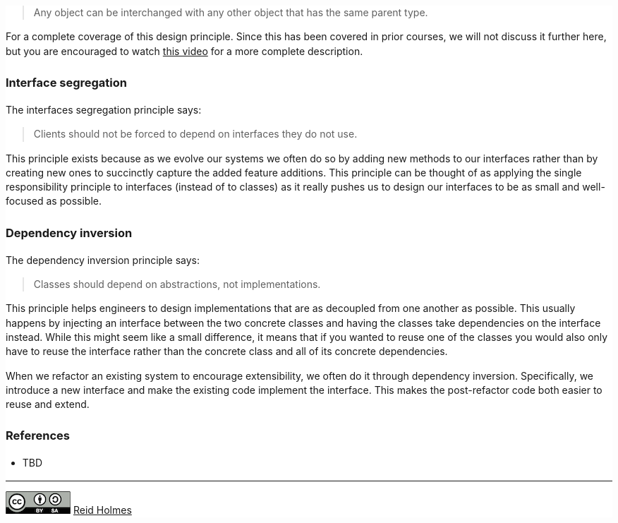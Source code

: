 > Any object can be interchanged with any other object that has the same parent type. 
 
For a complete coverage of this design principle. Since this has been covered in prior courses, we will not discuss it further here, but you are encouraged to watch [this video](https://www.youtube.com/watch?v=j6jbTMpZkWQ) for a more complete description.

### Interface segregation

The interfaces segregation principle says:

> Clients should not be forced to depend on interfaces they do not use.

This principle exists because as we evolve our systems we often do so by adding new methods to our interfaces rather than by creating new ones to succinctly capture the added feature additions. This principle can be thought of as applying the single responsibility principle to interfaces (instead of to classes) as it really pushes us to design our interfaces to be as small and well-focused as possible.

### Dependency inversion

The dependency inversion principle says:

> Classes should depend on abstractions, not implementations.

This principle helps engineers to design implementations that are as decoupled from one another as possible. This usually happens by injecting an interface between the two concrete classes and having the classes take dependencies on the interface instead. While this might seem like a small difference, it means that if you wanted to reuse one of the classes you would also only have to reuse the interface rather than the concrete class and all of its concrete dependencies.

When we refactor an existing system to encourage extensibility, we often do it through dependency inversion. Specifically, we introduce a new interface and make the existing code implement the interface. This makes the post-refactor code both easier to reuse and extend.

### References

* TBD

---
[![](figures/CCSA.png "Creative Commons: Attribution-ShareAlike")](https://creativecommons.org/licenses/by-sa/3.0/) [Reid Holmes](https://www.cs.ubc.ca/~rtholmes/)
